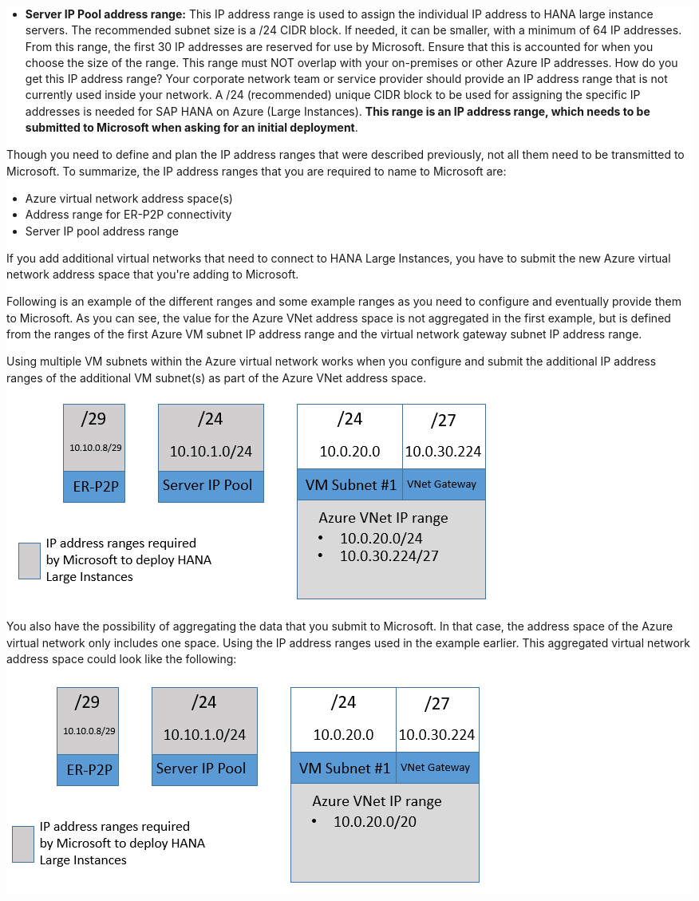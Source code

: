 - **Server IP Pool address range:** This IP address range is used to assign the individual IP address to HANA large instance servers. The recommended subnet size is a /24 CIDR block. If needed, it can be smaller, with a  minimum of  64 IP addresses. From this range, the first 30 IP addresses are reserved for use by Microsoft. Ensure that this is accounted for when you choose the size of the range. This range must NOT overlap with your on-premises or other Azure IP addresses. How do you get this IP address range? Your corporate network team or service provider should provide an IP address range that is not currently used inside your network. A /24 (recommended) unique CIDR block to be used for assigning the specific IP addresses is needed for SAP HANA on Azure (Large Instances). **This range is an IP address range, which needs to be submitted to Microsoft when asking for an initial deployment**.
 
Though you need to define and plan the IP address ranges that were described previously, not all them need to be transmitted to Microsoft. To summarize, the IP address ranges that you are required to name to Microsoft are:

- Azure virtual network address space(s)
- Address range for ER-P2P connectivity
- Server IP pool address range

If you add additional virtual networks that need to connect to HANA Large Instances, you have to submit the new Azure virtual network address space that you're adding to Microsoft. 

Following is an example of the different ranges and some example ranges as you need to configure and eventually provide them to Microsoft. As you can see, the value for the Azure VNet address space is not aggregated in the first example, but is defined from the ranges of the first Azure VM subnet IP address range and the virtual network gateway subnet IP address range. 

Using multiple VM subnets within the Azure virtual network works when you configure and submit the additional IP address ranges of the additional VM subnet(s) as part of the Azure VNet address space.

![IP address ranges required in SAP HANA on Azure (Large Instances) minimal deployment](./media/hana-overview-connectivity/image4b-ip-addres-ranges-necessary.png)

You also have the possibility of aggregating the data that you submit to Microsoft. In that case, the address space of the Azure virtual network only includes one space. Using the IP address ranges used in the example earlier. This aggregated virtual network address space could look like the following:

![Second possibility of IP address ranges required in SAP HANA on Azure (Large Instances) minimal deployment](./media/hana-overview-connectivity/image5b-ip-addres-ranges-necessary-one-value.png)
